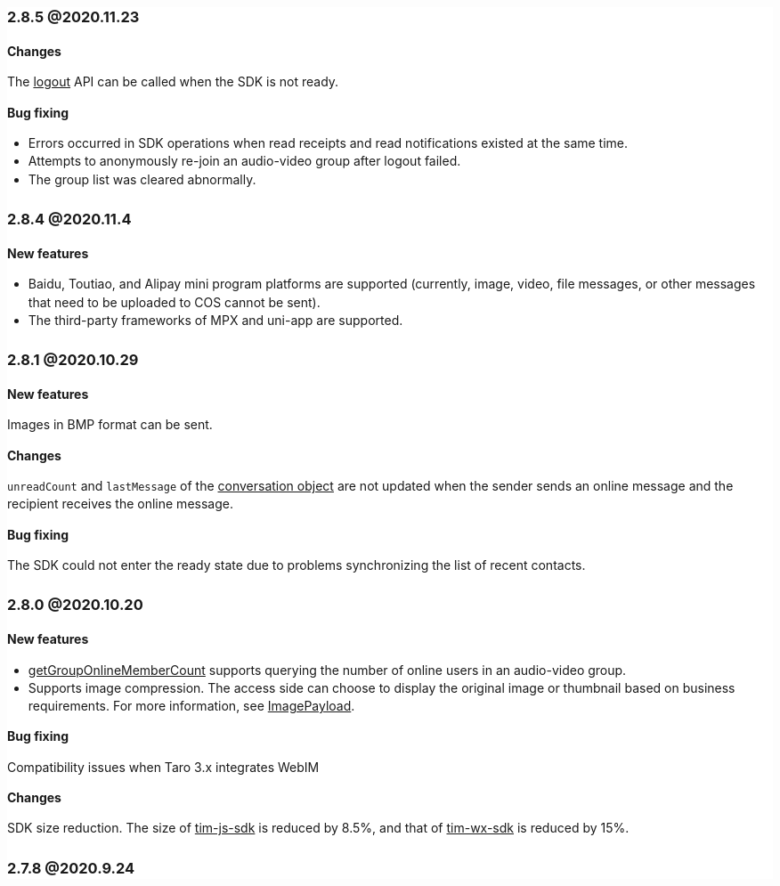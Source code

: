 
### 2.8.5 @2020.11.23
**Changes**

The [logout](https://web.sdk.qcloud.com/im/doc/en/SDK.html#logout) API can be called when the SDK is not ready.

**Bug fixing**

- Errors occurred in SDK operations when read receipts and read notifications existed at the same time.
- Attempts to anonymously re-join an audio-video group after logout failed.
- The group list was cleared abnormally.

### 2.8.4 @2020.11.4
**New features**

- Baidu, Toutiao, and Alipay mini program platforms are supported (currently, image, video, file messages, or other messages that need to be uploaded to COS cannot be sent).
- The third-party frameworks of MPX and uni-app are supported.

### 2.8.1 @2020.10.29

**New features**

Images in BMP format can be sent.

**Changes**

`unreadCount` and `lastMessage` of the [conversation object](https://web.sdk.qcloud.com/im/doc/en/Conversation.html) are not updated when the sender sends an online message and the recipient receives the online message.

**Bug fixing**

The SDK could not enter the ready state due to problems synchronizing the list of recent contacts.


### 2.8.0 @2020.10.20

**New features**

- [getGroupOnlineMemberCount](https://web.sdk.qcloud.com/im/doc/en/SDK.html#getGroupOnlineMemberCount) supports querying the number of online users in an audio-video group.
- Supports image compression. The access side can choose to display the original image or thumbnail based on business requirements. For more information, see [ImagePayload](https://web.sdk.qcloud.com/im/doc/en/Message.html#.ImagePayload).

**Bug fixing**

Compatibility issues when Taro 3.x integrates WebIM

**Changes**

SDK size reduction. The size of [tim-js-sdk](https://www.npmjs.com/package/tim-js-sdk) is reduced by 8.5%, and that of [tim-wx-sdk](https://www.npmjs.com/package/tim-wx-sdk) is reduced by 15%.


### 2.7.8 @2020.9.24

